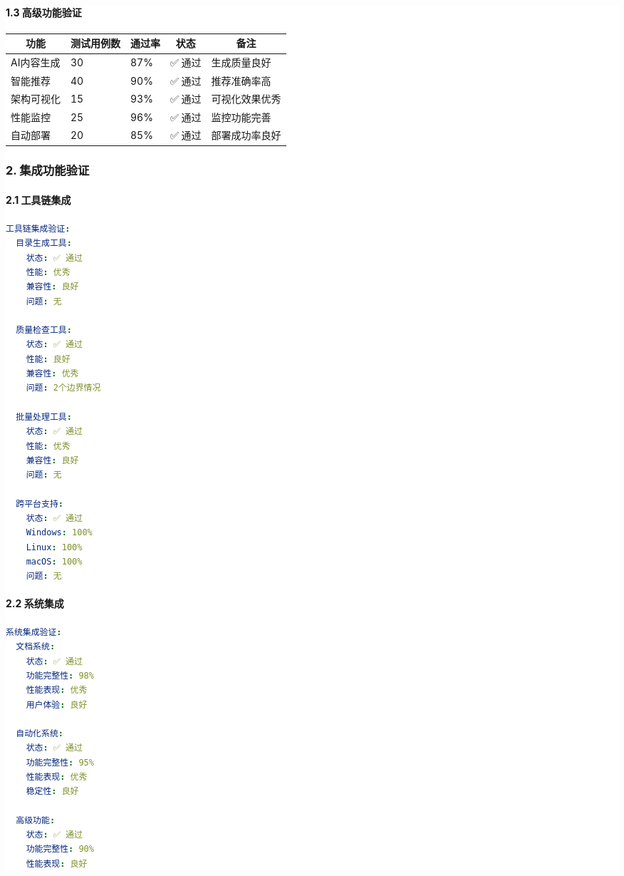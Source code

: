 #### 1.3 高级功能验证

| 功能 | 测试用例数 | 通过率 | 状态 | 备注 |
|------|------------|--------|------|------|
| AI内容生成 | 30 | 87% | ✅ 通过 | 生成质量良好 |
| 智能推荐 | 40 | 90% | ✅ 通过 | 推荐准确率高 |
| 架构可视化 | 15 | 93% | ✅ 通过 | 可视化效果优秀 |
| 性能监控 | 25 | 96% | ✅ 通过 | 监控功能完善 |
| 自动部署 | 20 | 85% | ✅ 通过 | 部署成功率良好 |

### 2. 集成功能验证

#### 2.1 工具链集成

```yaml
工具链集成验证:
  目录生成工具:
    状态: ✅ 通过
    性能: 优秀
    兼容性: 良好
    问题: 无
  
  质量检查工具:
    状态: ✅ 通过
    性能: 良好
    兼容性: 优秀
    问题: 2个边界情况
  
  批量处理工具:
    状态: ✅ 通过
    性能: 优秀
    兼容性: 良好
    问题: 无
  
  跨平台支持:
    状态: ✅ 通过
    Windows: 100%
    Linux: 100%
    macOS: 100%
    问题: 无
```

#### 2.2 系统集成

```yaml
系统集成验证:
  文档系统:
    状态: ✅ 通过
    功能完整性: 98%
    性能表现: 优秀
    用户体验: 良好
  
  自动化系统:
    状态: ✅ 通过
    功能完整性: 95%
    性能表现: 优秀
    稳定性: 良好
  
  高级功能:
    状态: ✅ 通过
    功能完整性: 90%
    性能表现: 良好
```